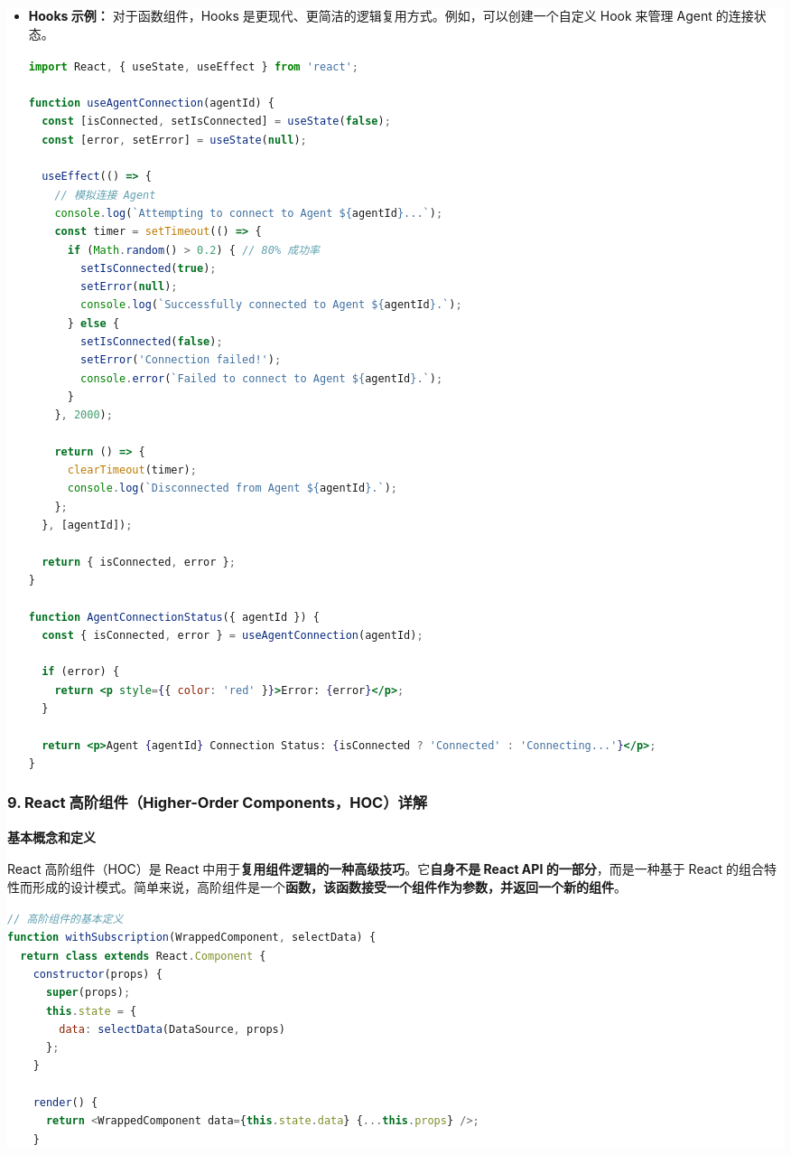 - **Hooks 示例：** 对于函数组件，Hooks 是更现代、更简洁的逻辑复用方式。例如，可以创建一个自定义 Hook 来管理 Agent 的连接状态。

  ```jsx
  import React, { useState, useEffect } from 'react';
  
  function useAgentConnection(agentId) {
    const [isConnected, setIsConnected] = useState(false);
    const [error, setError] = useState(null);
  
    useEffect(() => {
      // 模拟连接 Agent
      console.log(`Attempting to connect to Agent ${agentId}...`);
      const timer = setTimeout(() => {
        if (Math.random() > 0.2) { // 80% 成功率
          setIsConnected(true);
          setError(null);
          console.log(`Successfully connected to Agent ${agentId}.`);
        } else {
          setIsConnected(false);
          setError('Connection failed!');
          console.error(`Failed to connect to Agent ${agentId}.`);
        }
      }, 2000);
  
      return () => {
        clearTimeout(timer);
        console.log(`Disconnected from Agent ${agentId}.`);
      };
    }, [agentId]);
  
    return { isConnected, error };
  }
  
  function AgentConnectionStatus({ agentId }) {
    const { isConnected, error } = useAgentConnection(agentId);
  
    if (error) {
      return <p style={{ color: 'red' }}>Error: {error}</p>;
    }
  
    return <p>Agent {agentId} Connection Status: {isConnected ? 'Connected' : 'Connecting...'}</p>;
  }
  ```

  

### 9. React 高阶组件（Higher-Order Components，HOC）详解

**基本概念和定义**

React 高阶组件（HOC）是 React 中用于**复用组件逻辑的一种高级技巧**。它**自身不是 React API 的一部分**，而是一种基于 React 的组合特性而形成的设计模式。简单来说，高阶组件是一个**函数，该函数接受一个组件作为参数，并返回一个新的组件**。

```javascript
// 高阶组件的基本定义
function withSubscription(WrappedComponent, selectData) {
  return class extends React.Component {
    constructor(props) {
      super(props);
      this.state = {
        data: selectData(DataSource, props)
      };
    }
    
    render() {
      return <WrappedComponent data={this.state.data} {...this.props} />;
    }
```